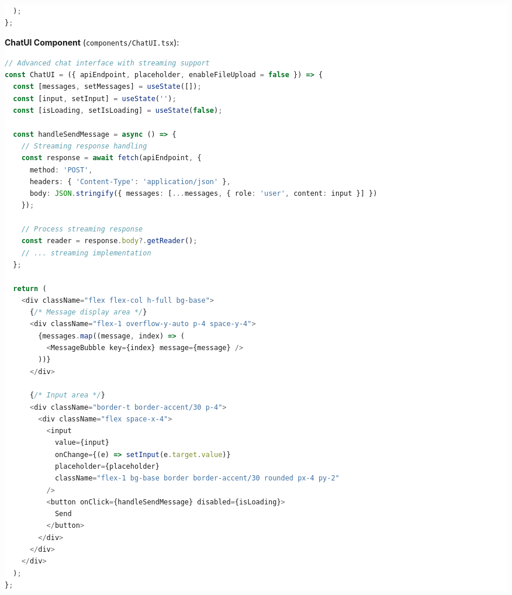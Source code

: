 ```typescript
  );
};
```

**ChatUI Component** (`components/ChatUI.tsx`):
```typescript
// Advanced chat interface with streaming support
const ChatUI = ({ apiEndpoint, placeholder, enableFileUpload = false }) => {
  const [messages, setMessages] = useState([]);
  const [input, setInput] = useState('');
  const [isLoading, setIsLoading] = useState(false);
  
  const handleSendMessage = async () => {
    // Streaming response handling
    const response = await fetch(apiEndpoint, {
      method: 'POST',
      headers: { 'Content-Type': 'application/json' },
      body: JSON.stringify({ messages: [...messages, { role: 'user', content: input }] })
    });
    
    // Process streaming response
    const reader = response.body?.getReader();
    // ... streaming implementation
  };
  
  return (
    <div className="flex flex-col h-full bg-base">
      {/* Message display area */}
      <div className="flex-1 overflow-y-auto p-4 space-y-4">
        {messages.map((message, index) => (
          <MessageBubble key={index} message={message} />
        ))}
      </div>
      
      {/* Input area */}
      <div className="border-t border-accent/30 p-4">
        <div className="flex space-x-4">
          <input
            value={input}
            onChange={(e) => setInput(e.target.value)}
            placeholder={placeholder}
            className="flex-1 bg-base border border-accent/30 rounded px-4 py-2"
          />
          <button onClick={handleSendMessage} disabled={isLoading}>
            Send
          </button>
        </div>
      </div>
    </div>
  );
};
```
